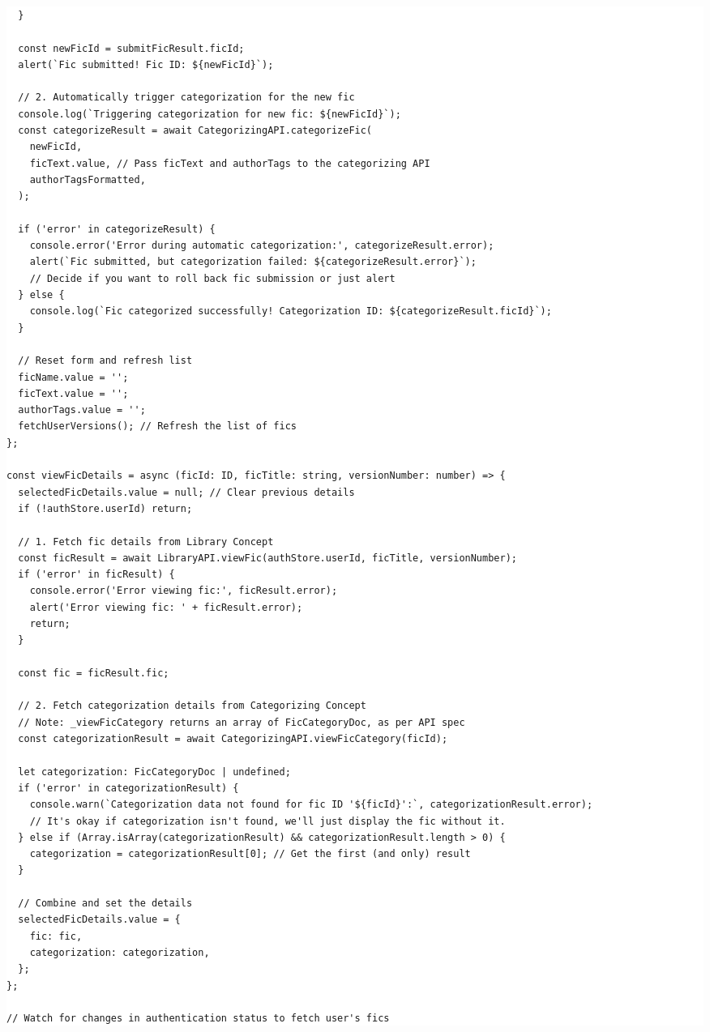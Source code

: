 ```vue
  }

  const newFicId = submitFicResult.ficId;
  alert(`Fic submitted! Fic ID: ${newFicId}`);

  // 2. Automatically trigger categorization for the new fic
  console.log(`Triggering categorization for new fic: ${newFicId}`);
  const categorizeResult = await CategorizingAPI.categorizeFic(
    newFicId,
    ficText.value, // Pass ficText and authorTags to the categorizing API
    authorTagsFormatted,
  );

  if ('error' in categorizeResult) {
    console.error('Error during automatic categorization:', categorizeResult.error);
    alert(`Fic submitted, but categorization failed: ${categorizeResult.error}`);
    // Decide if you want to roll back fic submission or just alert
  } else {
    console.log(`Fic categorized successfully! Categorization ID: ${categorizeResult.ficId}`);
  }

  // Reset form and refresh list
  ficName.value = '';
  ficText.value = '';
  authorTags.value = '';
  fetchUserVersions(); // Refresh the list of fics
};

const viewFicDetails = async (ficId: ID, ficTitle: string, versionNumber: number) => {
  selectedFicDetails.value = null; // Clear previous details
  if (!authStore.userId) return;

  // 1. Fetch fic details from Library Concept
  const ficResult = await LibraryAPI.viewFic(authStore.userId, ficTitle, versionNumber);
  if ('error' in ficResult) {
    console.error('Error viewing fic:', ficResult.error);
    alert('Error viewing fic: ' + ficResult.error);
    return;
  }

  const fic = ficResult.fic;

  // 2. Fetch categorization details from Categorizing Concept
  // Note: _viewFicCategory returns an array of FicCategoryDoc, as per API spec
  const categorizationResult = await CategorizingAPI.viewFicCategory(ficId);

  let categorization: FicCategoryDoc | undefined;
  if ('error' in categorizationResult) {
    console.warn(`Categorization data not found for fic ID '${ficId}':`, categorizationResult.error);
    // It's okay if categorization isn't found, we'll just display the fic without it.
  } else if (Array.isArray(categorizationResult) && categorizationResult.length > 0) {
    categorization = categorizationResult[0]; // Get the first (and only) result
  }

  // Combine and set the details
  selectedFicDetails.value = {
    fic: fic,
    categorization: categorization,
  };
};

// Watch for changes in authentication status to fetch user's fics
```